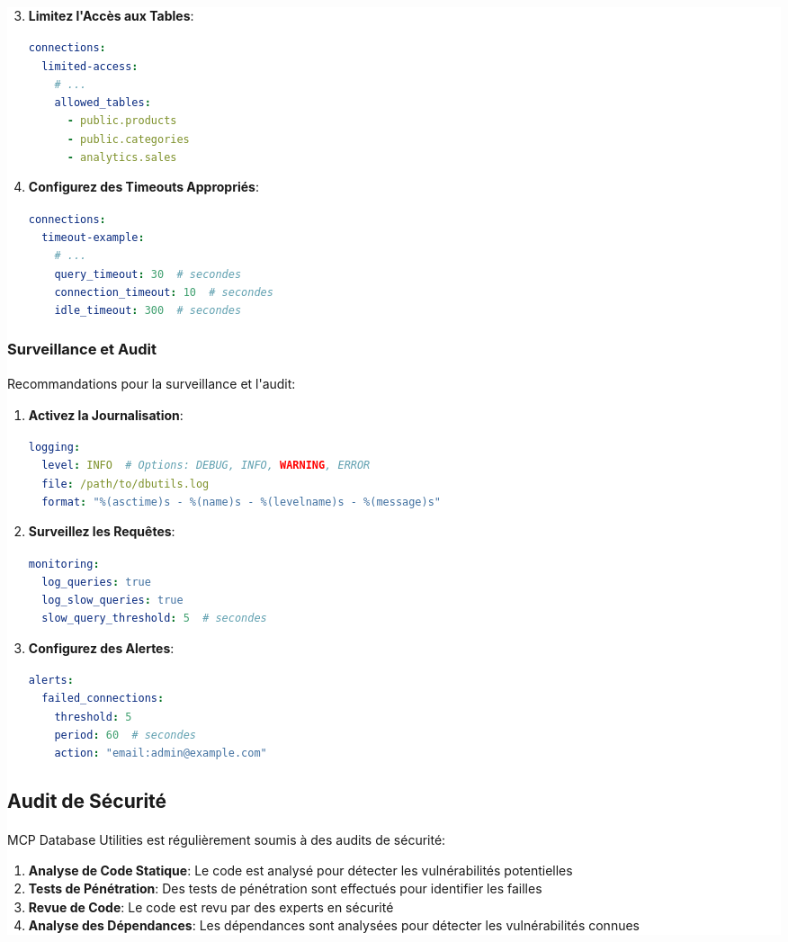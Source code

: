 3. **Limitez l'Accès aux Tables**:
   ```yaml
   connections:
     limited-access:
       # ...
       allowed_tables:
         - public.products
         - public.categories
         - analytics.sales
   ```

4. **Configurez des Timeouts Appropriés**:
   ```yaml
   connections:
     timeout-example:
       # ...
       query_timeout: 30  # secondes
       connection_timeout: 10  # secondes
       idle_timeout: 300  # secondes
   ```

### Surveillance et Audit

Recommandations pour la surveillance et l'audit:

1. **Activez la Journalisation**:
   ```yaml
   logging:
     level: INFO  # Options: DEBUG, INFO, WARNING, ERROR
     file: /path/to/dbutils.log
     format: "%(asctime)s - %(name)s - %(levelname)s - %(message)s"
   ```

2. **Surveillez les Requêtes**:
   ```yaml
   monitoring:
     log_queries: true
     log_slow_queries: true
     slow_query_threshold: 5  # secondes
   ```

3. **Configurez des Alertes**:
   ```yaml
   alerts:
     failed_connections:
       threshold: 5
       period: 60  # secondes
       action: "email:admin@example.com"
   ```

## Audit de Sécurité

MCP Database Utilities est régulièrement soumis à des audits de sécurité:

1. **Analyse de Code Statique**: Le code est analysé pour détecter les vulnérabilités potentielles
2. **Tests de Pénétration**: Des tests de pénétration sont effectués pour identifier les failles
3. **Revue de Code**: Le code est revu par des experts en sécurité
4. **Analyse des Dépendances**: Les dépendances sont analysées pour détecter les vulnérabilités connues
